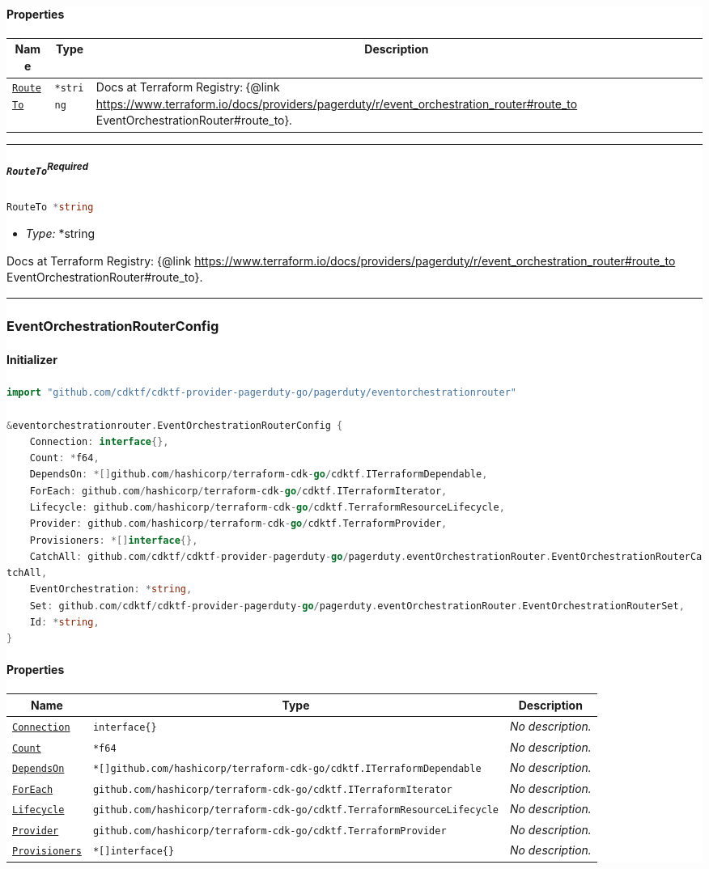 #### Properties <a name="Properties" id="Properties"></a>

| **Name** | **Type** | **Description** |
| --- | --- | --- |
| <code><a href="#@cdktf/provider-pagerduty.eventOrchestrationRouter.EventOrchestrationRouterCatchAllActions.property.routeTo">RouteTo</a></code> | <code>*string</code> | Docs at Terraform Registry: {@link https://www.terraform.io/docs/providers/pagerduty/r/event_orchestration_router#route_to EventOrchestrationRouter#route_to}. |

---

##### `RouteTo`<sup>Required</sup> <a name="RouteTo" id="@cdktf/provider-pagerduty.eventOrchestrationRouter.EventOrchestrationRouterCatchAllActions.property.routeTo"></a>

```go
RouteTo *string
```

- *Type:* *string

Docs at Terraform Registry: {@link https://www.terraform.io/docs/providers/pagerduty/r/event_orchestration_router#route_to EventOrchestrationRouter#route_to}.

---

### EventOrchestrationRouterConfig <a name="EventOrchestrationRouterConfig" id="@cdktf/provider-pagerduty.eventOrchestrationRouter.EventOrchestrationRouterConfig"></a>

#### Initializer <a name="Initializer" id="@cdktf/provider-pagerduty.eventOrchestrationRouter.EventOrchestrationRouterConfig.Initializer"></a>

```go
import "github.com/cdktf/cdktf-provider-pagerduty-go/pagerduty/eventorchestrationrouter"

&eventorchestrationrouter.EventOrchestrationRouterConfig {
	Connection: interface{},
	Count: *f64,
	DependsOn: *[]github.com/hashicorp/terraform-cdk-go/cdktf.ITerraformDependable,
	ForEach: github.com/hashicorp/terraform-cdk-go/cdktf.ITerraformIterator,
	Lifecycle: github.com/hashicorp/terraform-cdk-go/cdktf.TerraformResourceLifecycle,
	Provider: github.com/hashicorp/terraform-cdk-go/cdktf.TerraformProvider,
	Provisioners: *[]interface{},
	CatchAll: github.com/cdktf/cdktf-provider-pagerduty-go/pagerduty.eventOrchestrationRouter.EventOrchestrationRouterCatchAll,
	EventOrchestration: *string,
	Set: github.com/cdktf/cdktf-provider-pagerduty-go/pagerduty.eventOrchestrationRouter.EventOrchestrationRouterSet,
	Id: *string,
}
```

#### Properties <a name="Properties" id="Properties"></a>

| **Name** | **Type** | **Description** |
| --- | --- | --- |
| <code><a href="#@cdktf/provider-pagerduty.eventOrchestrationRouter.EventOrchestrationRouterConfig.property.connection">Connection</a></code> | <code>interface{}</code> | *No description.* |
| <code><a href="#@cdktf/provider-pagerduty.eventOrchestrationRouter.EventOrchestrationRouterConfig.property.count">Count</a></code> | <code>*f64</code> | *No description.* |
| <code><a href="#@cdktf/provider-pagerduty.eventOrchestrationRouter.EventOrchestrationRouterConfig.property.dependsOn">DependsOn</a></code> | <code>*[]github.com/hashicorp/terraform-cdk-go/cdktf.ITerraformDependable</code> | *No description.* |
| <code><a href="#@cdktf/provider-pagerduty.eventOrchestrationRouter.EventOrchestrationRouterConfig.property.forEach">ForEach</a></code> | <code>github.com/hashicorp/terraform-cdk-go/cdktf.ITerraformIterator</code> | *No description.* |
| <code><a href="#@cdktf/provider-pagerduty.eventOrchestrationRouter.EventOrchestrationRouterConfig.property.lifecycle">Lifecycle</a></code> | <code>github.com/hashicorp/terraform-cdk-go/cdktf.TerraformResourceLifecycle</code> | *No description.* |
| <code><a href="#@cdktf/provider-pagerduty.eventOrchestrationRouter.EventOrchestrationRouterConfig.property.provider">Provider</a></code> | <code>github.com/hashicorp/terraform-cdk-go/cdktf.TerraformProvider</code> | *No description.* |
| <code><a href="#@cdktf/provider-pagerduty.eventOrchestrationRouter.EventOrchestrationRouterConfig.property.provisioners">Provisioners</a></code> | <code>*[]interface{}</code> | *No description.* |
